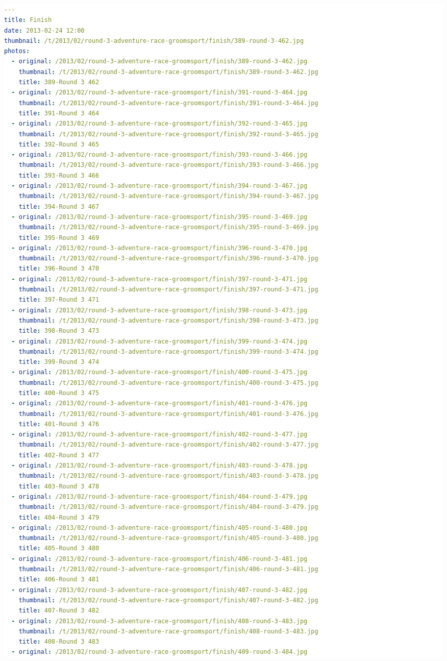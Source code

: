 ```yaml
---
title: Finish
date: 2013-02-24 12:00
thumbnail: /t/2013/02/round-3-adventure-race-groomsport/finish/389-round-3-462.jpg
photos:
  - original: /2013/02/round-3-adventure-race-groomsport/finish/389-round-3-462.jpg
    thumbnail: /t/2013/02/round-3-adventure-race-groomsport/finish/389-round-3-462.jpg
    title: 389-Round 3 462
  - original: /2013/02/round-3-adventure-race-groomsport/finish/391-round-3-464.jpg
    thumbnail: /t/2013/02/round-3-adventure-race-groomsport/finish/391-round-3-464.jpg
    title: 391-Round 3 464
  - original: /2013/02/round-3-adventure-race-groomsport/finish/392-round-3-465.jpg
    thumbnail: /t/2013/02/round-3-adventure-race-groomsport/finish/392-round-3-465.jpg
    title: 392-Round 3 465
  - original: /2013/02/round-3-adventure-race-groomsport/finish/393-round-3-466.jpg
    thumbnail: /t/2013/02/round-3-adventure-race-groomsport/finish/393-round-3-466.jpg
    title: 393-Round 3 466
  - original: /2013/02/round-3-adventure-race-groomsport/finish/394-round-3-467.jpg
    thumbnail: /t/2013/02/round-3-adventure-race-groomsport/finish/394-round-3-467.jpg
    title: 394-Round 3 467
  - original: /2013/02/round-3-adventure-race-groomsport/finish/395-round-3-469.jpg
    thumbnail: /t/2013/02/round-3-adventure-race-groomsport/finish/395-round-3-469.jpg
    title: 395-Round 3 469
  - original: /2013/02/round-3-adventure-race-groomsport/finish/396-round-3-470.jpg
    thumbnail: /t/2013/02/round-3-adventure-race-groomsport/finish/396-round-3-470.jpg
    title: 396-Round 3 470
  - original: /2013/02/round-3-adventure-race-groomsport/finish/397-round-3-471.jpg
    thumbnail: /t/2013/02/round-3-adventure-race-groomsport/finish/397-round-3-471.jpg
    title: 397-Round 3 471
  - original: /2013/02/round-3-adventure-race-groomsport/finish/398-round-3-473.jpg
    thumbnail: /t/2013/02/round-3-adventure-race-groomsport/finish/398-round-3-473.jpg
    title: 398-Round 3 473
  - original: /2013/02/round-3-adventure-race-groomsport/finish/399-round-3-474.jpg
    thumbnail: /t/2013/02/round-3-adventure-race-groomsport/finish/399-round-3-474.jpg
    title: 399-Round 3 474
  - original: /2013/02/round-3-adventure-race-groomsport/finish/400-round-3-475.jpg
    thumbnail: /t/2013/02/round-3-adventure-race-groomsport/finish/400-round-3-475.jpg
    title: 400-Round 3 475
  - original: /2013/02/round-3-adventure-race-groomsport/finish/401-round-3-476.jpg
    thumbnail: /t/2013/02/round-3-adventure-race-groomsport/finish/401-round-3-476.jpg
    title: 401-Round 3 476
  - original: /2013/02/round-3-adventure-race-groomsport/finish/402-round-3-477.jpg
    thumbnail: /t/2013/02/round-3-adventure-race-groomsport/finish/402-round-3-477.jpg
    title: 402-Round 3 477
  - original: /2013/02/round-3-adventure-race-groomsport/finish/403-round-3-478.jpg
    thumbnail: /t/2013/02/round-3-adventure-race-groomsport/finish/403-round-3-478.jpg
    title: 403-Round 3 478
  - original: /2013/02/round-3-adventure-race-groomsport/finish/404-round-3-479.jpg
    thumbnail: /t/2013/02/round-3-adventure-race-groomsport/finish/404-round-3-479.jpg
    title: 404-Round 3 479
  - original: /2013/02/round-3-adventure-race-groomsport/finish/405-round-3-480.jpg
    thumbnail: /t/2013/02/round-3-adventure-race-groomsport/finish/405-round-3-480.jpg
    title: 405-Round 3 480
  - original: /2013/02/round-3-adventure-race-groomsport/finish/406-round-3-481.jpg
    thumbnail: /t/2013/02/round-3-adventure-race-groomsport/finish/406-round-3-481.jpg
    title: 406-Round 3 481
  - original: /2013/02/round-3-adventure-race-groomsport/finish/407-round-3-482.jpg
    thumbnail: /t/2013/02/round-3-adventure-race-groomsport/finish/407-round-3-482.jpg
    title: 407-Round 3 482
  - original: /2013/02/round-3-adventure-race-groomsport/finish/408-round-3-483.jpg
    thumbnail: /t/2013/02/round-3-adventure-race-groomsport/finish/408-round-3-483.jpg
    title: 408-Round 3 483
  - original: /2013/02/round-3-adventure-race-groomsport/finish/409-round-3-484.jpg
```